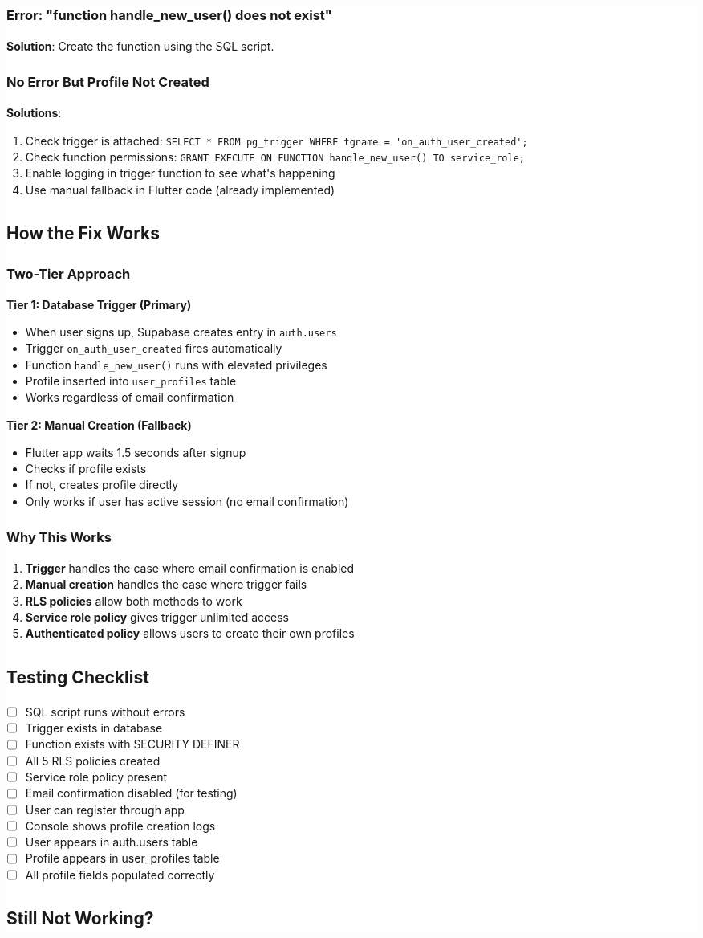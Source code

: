 ### Error: "function handle_new_user() does not exist"
**Solution**: Create the function using the SQL script.

### No Error But Profile Not Created
**Solutions**:
1. Check trigger is attached: `SELECT * FROM pg_trigger WHERE tgname = 'on_auth_user_created';`
2. Check function permissions: `GRANT EXECUTE ON FUNCTION handle_new_user() TO service_role;`
3. Enable logging in trigger function to see what's happening
4. Use manual fallback in Flutter code (already implemented)

## How the Fix Works

### Two-Tier Approach

**Tier 1: Database Trigger (Primary)**
- When user signs up, Supabase creates entry in `auth.users`
- Trigger `on_auth_user_created` fires automatically
- Function `handle_new_user()` runs with elevated privileges
- Profile inserted into `user_profiles` table
- Works regardless of email confirmation

**Tier 2: Manual Creation (Fallback)**
- Flutter app waits 1.5 seconds after signup
- Checks if profile exists
- If not, creates profile directly
- Only works if user has active session (no email confirmation)

### Why This Works

1. **Trigger** handles the case where email confirmation is enabled
2. **Manual creation** handles the case where trigger fails
3. **RLS policies** allow both methods to work
4. **Service role policy** gives trigger unlimited access
5. **Authenticated policy** allows users to create their own profiles

## Testing Checklist

- [ ] SQL script runs without errors
- [ ] Trigger exists in database
- [ ] Function exists with SECURITY DEFINER
- [ ] All 5 RLS policies created
- [ ] Service role policy present
- [ ] Email confirmation disabled (for testing)
- [ ] User can register through app
- [ ] Console shows profile creation logs
- [ ] User appears in auth.users table
- [ ] Profile appears in user_profiles table
- [ ] All profile fields populated correctly

## Still Not Working?
